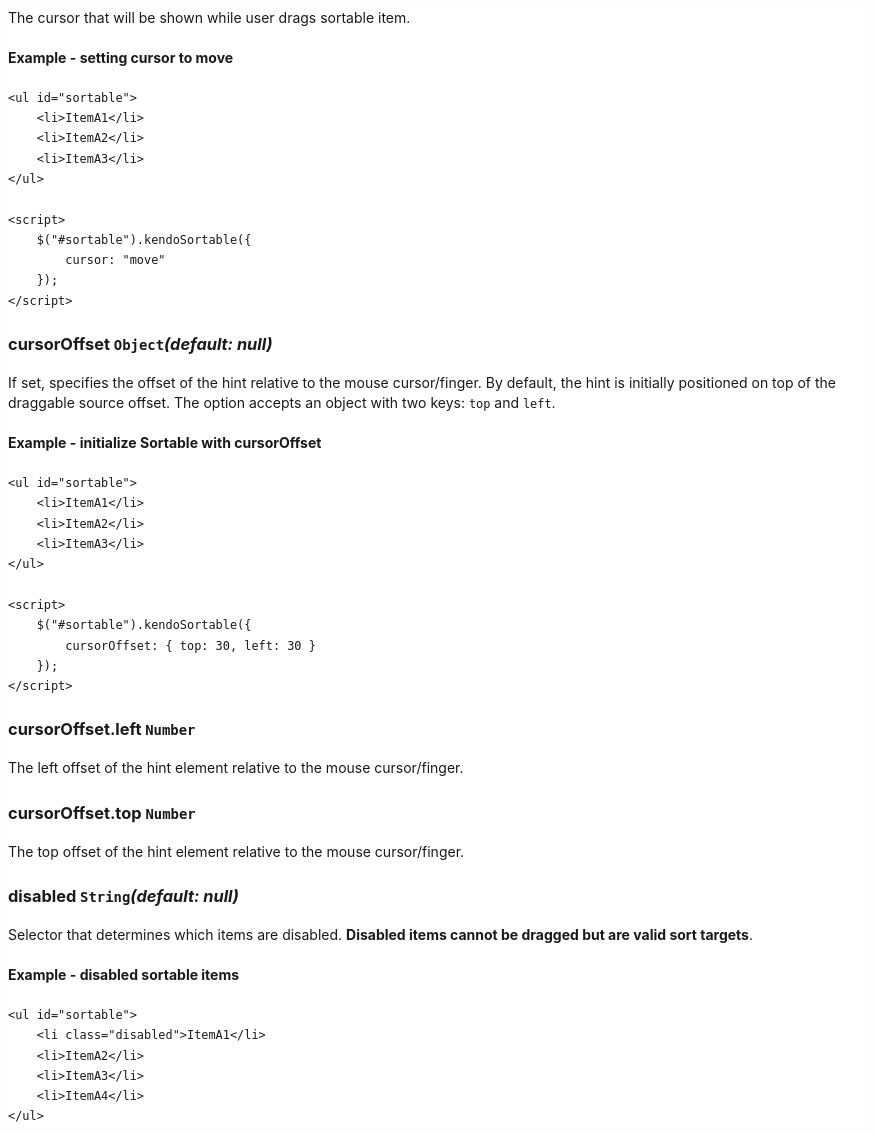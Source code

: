 The cursor that will be shown while user drags sortable item.

#### Example - setting cursor to move

    <ul id="sortable">
        <li>ItemA1</li>
        <li>ItemA2</li>
        <li>ItemA3</li>
    </ul>

    <script>
        $("#sortable").kendoSortable({
            cursor: "move"
        });
    </script>

### cursorOffset `Object`*(default: null)*

If set, specifies the offset of the hint relative to the mouse cursor/finger.
By default, the hint is initially positioned on top of the draggable source offset. The option accepts an object with two keys: `top` and `left`.

#### Example - initialize Sortable with cursorOffset

    <ul id="sortable">
        <li>ItemA1</li>
        <li>ItemA2</li>
        <li>ItemA3</li>
    </ul>

    <script>
        $("#sortable").kendoSortable({
            cursorOffset: { top: 30, left: 30 }
        });
    </script>

### cursorOffset.left `Number`

The left offset of the hint element relative to the mouse cursor/finger.

### cursorOffset.top `Number`

The top offset of the hint element relative to the mouse cursor/finger.

### disabled `String`*(default: null)*

Selector that determines which items are disabled. **Disabled items cannot be dragged but are valid sort targets**.

#### Example - disabled sortable items

    <ul id="sortable">
        <li class="disabled">ItemA1</li>
        <li>ItemA2</li>
        <li>ItemA3</li>
        <li>ItemA4</li>
    </ul>
